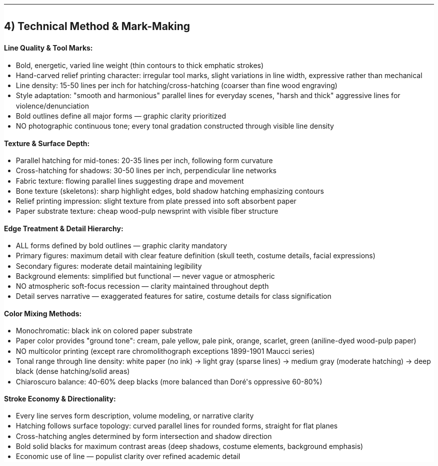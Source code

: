 ------

## 4) Technical Method & Mark-Making

**Line Quality & Tool Marks:**

- Bold, energetic, varied line weight (thin contours to thick emphatic strokes)
- Hand-carved relief printing character: irregular tool marks, slight variations in line width, expressive rather than mechanical
- Line density: 15-50 lines per inch for hatching/cross-hatching (coarser than fine wood engraving)
- Style adaptation: "smooth and harmonious" parallel lines for everyday scenes, "harsh and thick" aggressive lines for violence/denunciation
- Bold outlines define all major forms — graphic clarity prioritized
- NO photographic continuous tone; every tonal gradation constructed through visible line density

**Texture & Surface Depth:**

- Parallel hatching for mid-tones: 20-35 lines per inch, following form curvature
- Cross-hatching for shadows: 30-50 lines per inch, perpendicular line networks
- Fabric texture: flowing parallel lines suggesting drape and movement
- Bone texture (skeletons): sharp highlight edges, bold shadow hatching emphasizing contours
- Relief printing impression: slight texture from plate pressed into soft absorbent paper
- Paper substrate texture: cheap wood-pulp newsprint with visible fiber structure

**Edge Treatment & Detail Hierarchy:**

- ALL forms defined by bold outlines — graphic clarity mandatory
- Primary figures: maximum detail with clear feature definition (skull teeth, costume details, facial expressions)
- Secondary figures: moderate detail maintaining legibility
- Background elements: simplified but functional — never vague or atmospheric
- NO atmospheric soft-focus recession — clarity maintained throughout depth
- Detail serves narrative — exaggerated features for satire, costume details for class signification

**Color Mixing Methods:**

- Monochromatic: black ink on colored paper substrate
- Paper color provides "ground tone": cream, pale yellow, pale pink, orange, scarlet, green (aniline-dyed wood-pulp paper)
- NO multicolor printing (except rare chromolithograph exceptions 1899-1901 Maucci series)
- Tonal range through line density: white paper (no ink) → light gray (sparse lines) → medium gray (moderate hatching) → deep black (dense hatching/solid areas)
- Chiaroscuro balance: 40-60% deep blacks (more balanced than Doré's oppressive 60-80%)

**Stroke Economy & Directionality:**

- Every line serves form description, volume modeling, or narrative clarity
- Hatching follows surface topology: curved parallel lines for rounded forms, straight for flat planes
- Cross-hatching angles determined by form intersection and shadow direction
- Bold solid blacks for maximum contrast areas (deep shadows, costume elements, background emphasis)
- Economic use of line — populist clarity over refined academic detail
